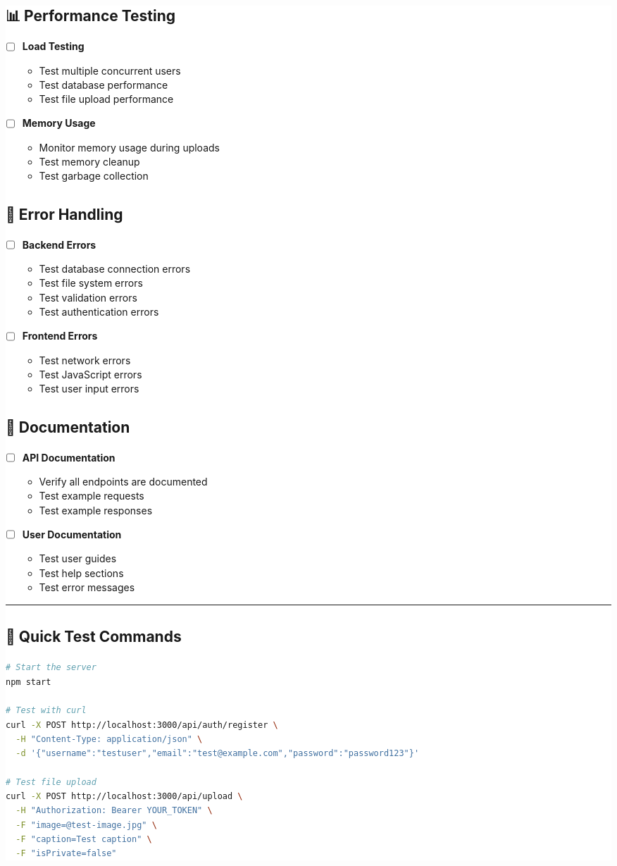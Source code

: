 ## 📊 Performance Testing

- [ ] **Load Testing**
  - Test multiple concurrent users
  - Test database performance
  - Test file upload performance

- [ ] **Memory Usage**
  - Monitor memory usage during uploads
  - Test memory cleanup
  - Test garbage collection

## 🐛 Error Handling

- [ ] **Backend Errors**
  - Test database connection errors
  - Test file system errors
  - Test validation errors
  - Test authentication errors

- [ ] **Frontend Errors**
  - Test network errors
  - Test JavaScript errors
  - Test user input errors

## 📝 Documentation

- [ ] **API Documentation**
  - Verify all endpoints are documented
  - Test example requests
  - Test example responses

- [ ] **User Documentation**
  - Test user guides
  - Test help sections
  - Test error messages

---

## 🎯 Quick Test Commands

```bash
# Start the server
npm start

# Test with curl
curl -X POST http://localhost:3000/api/auth/register \
  -H "Content-Type: application/json" \
  -d '{"username":"testuser","email":"test@example.com","password":"password123"}'

# Test file upload
curl -X POST http://localhost:3000/api/upload \
  -H "Authorization: Bearer YOUR_TOKEN" \
  -F "image=@test-image.jpg" \
  -F "caption=Test caption" \
  -F "isPrivate=false"
```
